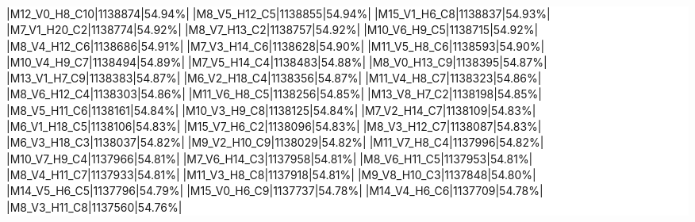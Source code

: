 |M12_V0_H8_C10|1138874|54.94%|
|M8_V5_H12_C5|1138855|54.94%|
|M15_V1_H6_C8|1138837|54.93%|
|M7_V1_H20_C2|1138774|54.92%|
|M8_V7_H13_C2|1138757|54.92%|
|M10_V6_H9_C5|1138715|54.92%|
|M8_V4_H12_C6|1138686|54.91%|
|M7_V3_H14_C6|1138628|54.90%|
|M11_V5_H8_C6|1138593|54.90%|
|M10_V4_H9_C7|1138494|54.89%|
|M7_V5_H14_C4|1138483|54.88%|
|M8_V0_H13_C9|1138395|54.87%|
|M13_V1_H7_C9|1138383|54.87%|
|M6_V2_H18_C4|1138356|54.87%|
|M11_V4_H8_C7|1138323|54.86%|
|M8_V6_H12_C4|1138303|54.86%|
|M11_V6_H8_C5|1138256|54.85%|
|M13_V8_H7_C2|1138198|54.85%|
|M8_V5_H11_C6|1138161|54.84%|
|M10_V3_H9_C8|1138125|54.84%|
|M7_V2_H14_C7|1138109|54.83%|
|M6_V1_H18_C5|1138106|54.83%|
|M15_V7_H6_C2|1138096|54.83%|
|M8_V3_H12_C7|1138087|54.83%|
|M6_V3_H18_C3|1138037|54.82%|
|M9_V2_H10_C9|1138029|54.82%|
|M11_V7_H8_C4|1137996|54.82%|
|M10_V7_H9_C4|1137966|54.81%|
|M7_V6_H14_C3|1137958|54.81%|
|M8_V6_H11_C5|1137953|54.81%|
|M8_V4_H11_C7|1137933|54.81%|
|M11_V3_H8_C8|1137918|54.81%|
|M9_V8_H10_C3|1137848|54.80%|
|M14_V5_H6_C5|1137796|54.79%|
|M15_V0_H6_C9|1137737|54.78%|
|M14_V4_H6_C6|1137709|54.78%|
|M8_V3_H11_C8|1137560|54.76%|
